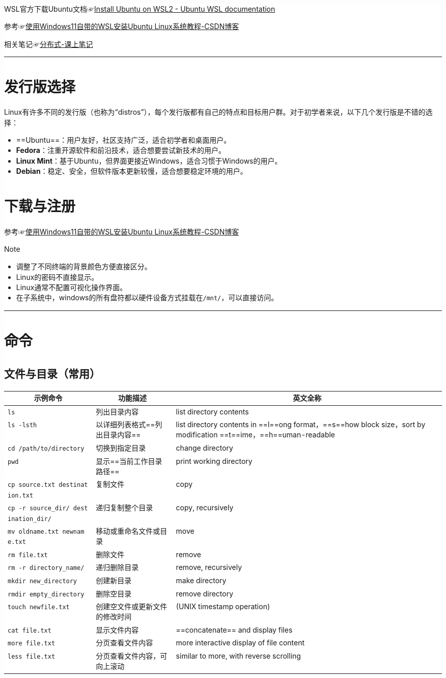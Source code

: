 WSL官方下载Ubuntu文档☞[Install Ubuntu on WSL2 - Ubuntu WSL documentation](https://canonical-ubuntu-wsl.readthedocs-hosted.com/en/latest/guides/install-ubuntu-wsl2/)

参考☞[使用Windows11自带的WSL安装Ubuntu Linux系统教程-CSDN博客](https://blog.csdn.net/bule_shake/article/details/135992375)

相关笔记☞[分布式-课上笔记](分布式-课上笔记.md)

---
# 发行版选择

Linux有许多不同的发行版（也称为“distros”），每个发行版都有自己的特点和目标用户群。对于初学者来说，以下几个发行版是不错的选择：

- ==Ubuntu==：用户友好，社区支持广泛，适合初学者和桌面用户。
- **Fedora**：注重开源软件和前沿技术，适合想要尝试新技术的用户。
- **Linux Mint**：基于Ubuntu，但界面更接近Windows，适合习惯于Windows的用户。
- **Debian**：稳定、安全，但软件版本更新较慢，适合想要稳定环境的用户。
# 下载与注册

参考☞[使用Windows11自带的WSL安装Ubuntu Linux系统教程-CSDN博客](https://blog.csdn.net/bule_shake/article/details/135992375)

>[!Note]
>* 调整了不同终端的背景颜色方便直接区分。
>* Linux的密码不直接显示。
>* Linux通常不配置可视化操作界面。
>* 在子系统中，windows的所有盘符都以硬件设备方式挂载在`/mnt/`，可以直接访问。


---
# 命令

## 文件与目录（常用）

| 示例命令                                 | 功能描述              | 英文全称                                                                                                            |
| ------------------------------------ | ----------------- | --------------------------------------------------------------------------------------------------------------- |
| `ls`                                 | 列出目录内容            | list directory contents                                                                                         |
| `ls -lsth`                           | 以详细列表格式==列出目录内容== | list directory contents in ==l==ong format，==s==how block size，sort by modification ==t==ime，==h==uman-readable |
| `cd /path/to/directory`              | 切换到指定目录           | change directory                                                                                                |
| `pwd`                                | 显示==当前工作目录路径==    | print working directory                                                                                         |
| `cp source.txt destination.txt`      | 复制文件              | copy                                                                                                            |
| `cp -r source_dir/ destination_dir/` | 递归复制整个目录          | copy, recursively                                                                                               |
| `mv oldname.txt newname.txt`         | 移动或重命名文件或目录       | move                                                                                                            |
| `rm file.txt`                        | 删除文件              | remove                                                                                                          |
| `rm -r directory_name/`              | 递归删除目录            | remove, recursively                                                                                             |
| `mkdir new_directory`                | 创建新目录             | make directory                                                                                                  |
| `rmdir empty_directory`              | 删除空目录             | remove directory                                                                                                |
| `touch newfile.txt`                  | 创建空文件或更新文件的修改时间   | (UNIX timestamp operation)                                                                                      |
| `cat file.txt`                       | 显示文件内容            | ==concatenate== and display files                                                                               |
| `more file.txt`                      | 分页查看文件内容          | more interactive display of file content                                                                        |
| `less file.txt`                      | 分页查看文件内容，可向上滚动    | similar to more, with reverse scrolling                                                                         |